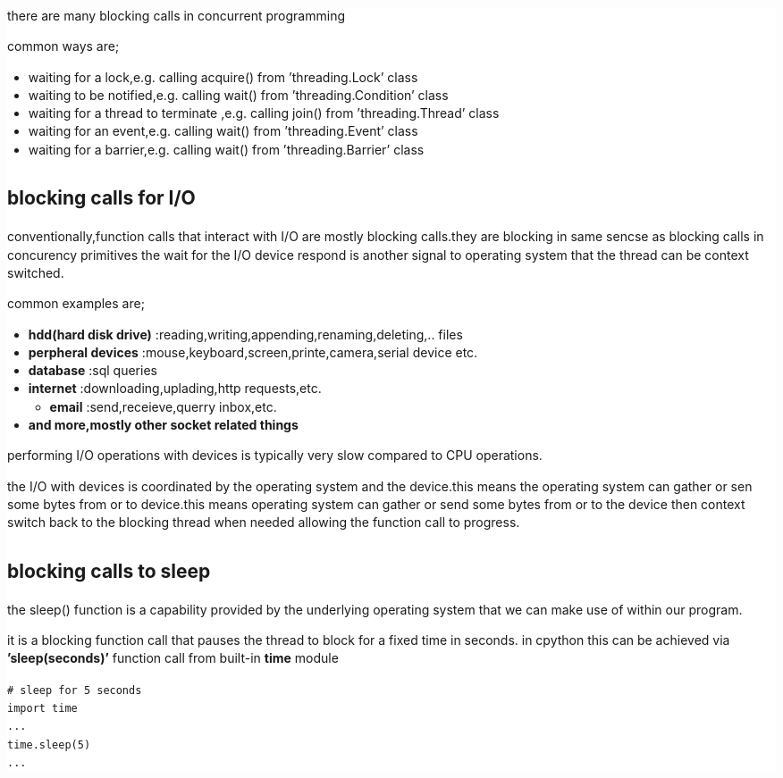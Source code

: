 there are many blocking calls in concurrent programming

common ways are;

-   waiting for a lock,e.g. calling acquire() from &rsquo;threading.Lock&rsquo; class
-   waiting to be notified,e.g. calling wait() from &rsquo;threading.Condition&rsquo; class
-   waiting for a thread to terminate ,e.g. calling join() from &rsquo;threading.Thread&rsquo; class
-   waiting for an event,e.g. calling wait() from &rsquo;threading.Event&rsquo; class
-   waiting for a barrier,e.g. calling wait() from &rsquo;threading.Barrier&rsquo; class


<a id="orgdbb4501"></a>

## blocking calls for I/O

conventionally,function calls that interact with I/O are mostly blocking calls.they are blocking in same sencse as blocking calls in concurency primitives
the wait for the I/O device respond is another signal to operating system that the thread can be context switched.

common examples are;

-   **hdd(hard disk drive)** :reading,writing,appending,renaming,deleting,.. files
-   **perpheral devices**    :mouse,keyboard,screen,printe,camera,serial device etc.
-   **database**             :sql queries
-   **internet**             :downloading,uplading,http requests,etc.
    -   **email**                :send,receieve,querry inbox,etc.
-   **and more,mostly other socket related things**

performing I/O operations with devices is typically very slow compared to CPU operations.

the I/O with devices is coordinated by the operating system and the device.this means the operating system can gather or sen some bytes from or to device.this means operating system can gather or send some bytes from or to the device then context switch back to the blocking thread when needed allowing the function call to progress.


<a id="org6670dfe"></a>

## blocking calls to sleep

the sleep() function is a capability provided by the underlying operating system that we can make use of within our program.

it is a blocking function call that pauses the thread to block for a fixed time in seconds.
in cpython this can be achieved via **&rsquo;sleep(seconds)&rsquo;** function call from built-in **time** module

    
    # sleep for 5 seconds
    import time
    ...
    time.sleep(5)
    ...

